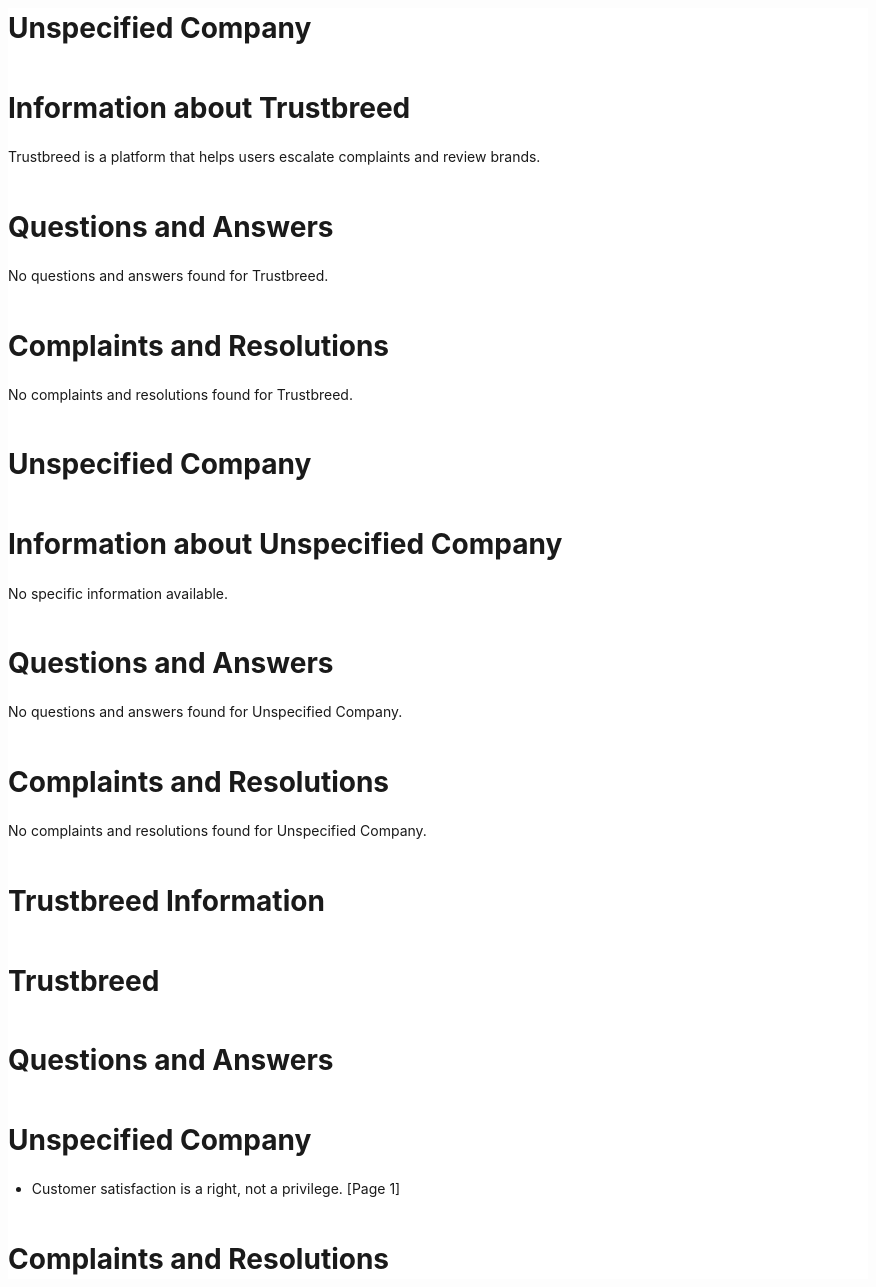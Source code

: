 # Unspecified Company

# Information about Trustbreed

Trustbreed is a platform that helps users escalate complaints and review brands.

# Questions and Answers

No questions and answers found for Trustbreed.

# Complaints and Resolutions

No complaints and resolutions found for Trustbreed.

# Unspecified Company

# Information about Unspecified Company

No specific information available.

# Questions and Answers

No questions and answers found for Unspecified Company.

# Complaints and Resolutions

No complaints and resolutions found for Unspecified Company.
# Trustbreed Information

# Trustbreed

# Questions and Answers

# Unspecified Company

- Customer satisfaction is a right, not a privilege. [Page 1]

# Complaints and Resolutions
